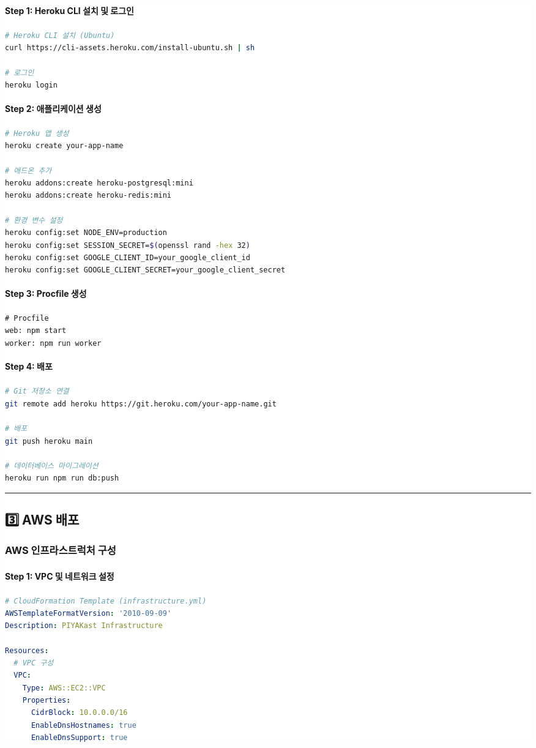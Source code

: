#### Step 1: Heroku CLI 설치 및 로그인
```bash
# Heroku CLI 설치 (Ubuntu)
curl https://cli-assets.heroku.com/install-ubuntu.sh | sh

# 로그인
heroku login
```

#### Step 2: 애플리케이션 생성
```bash
# Heroku 앱 생성
heroku create your-app-name

# 애드온 추가
heroku addons:create heroku-postgresql:mini
heroku addons:create heroku-redis:mini

# 환경 변수 설정
heroku config:set NODE_ENV=production
heroku config:set SESSION_SECRET=$(openssl rand -hex 32)
heroku config:set GOOGLE_CLIENT_ID=your_google_client_id
heroku config:set GOOGLE_CLIENT_SECRET=your_google_client_secret
```

#### Step 3: Procfile 생성
```procfile
# Procfile
web: npm start
worker: npm run worker
```

#### Step 4: 배포
```bash
# Git 저장소 연결
git remote add heroku https://git.heroku.com/your-app-name.git

# 배포
git push heroku main

# 데이터베이스 마이그레이션
heroku run npm run db:push
```

---

## 3️⃣ AWS 배포

### AWS 인프라스트럭처 구성

#### Step 1: VPC 및 네트워크 설정
```yaml
# CloudFormation Template (infrastructure.yml)
AWSTemplateFormatVersion: '2010-09-09'
Description: PIYAKast Infrastructure

Resources:
  # VPC 구성
  VPC:
    Type: AWS::EC2::VPC
    Properties:
      CidrBlock: 10.0.0.0/16
      EnableDnsHostnames: true
      EnableDnsSupport: true
```
